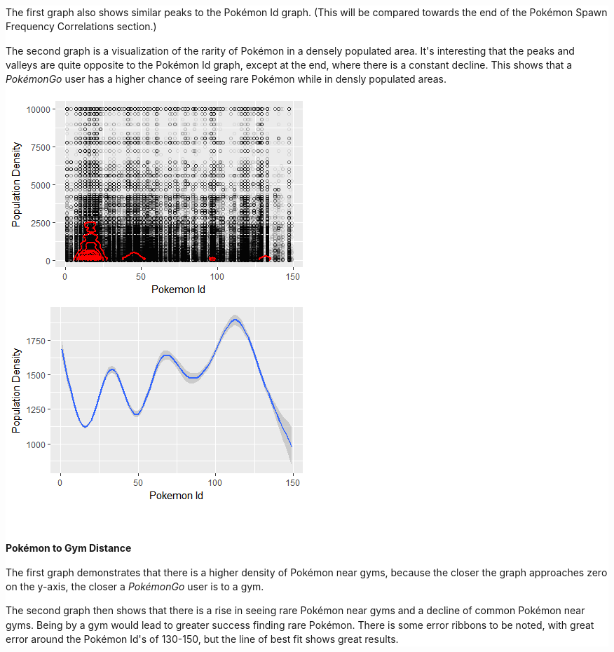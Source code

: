 The first graph also shows similar peaks to the Pokémon Id graph. (This will be compared towards the end of the Pokémon Spawn Frequency Correlations section.)

The second graph is a visualization of the rarity of Pokémon in a densely populated area. It's interesting that the peaks and valleys are quite opposite to the Pokémon Id graph, except at the end, where there is a constant decline. This shows that a *PokémonGo* user has a higher chance of seeing rare Pokémon while in densly populated areas.

![](PokeGoMilestoneReport_files/figure-markdown_github/unnamed-chunk-17-1.png)![](PokeGoMilestoneReport_files/figure-markdown_github/unnamed-chunk-17-2.png)

<br>

**Pokémon to Gym Distance**

The first graph demonstrates that there is a higher density of Pokémon near gyms, because the closer the graph approaches zero on the y-axis, the closer a *PokémonGo* user is to a gym.

The second graph then shows that there is a rise in seeing rare Pokémon near gyms and a decline of common Pokémon near gyms. Being by a gym would lead to greater success finding rare Pokémon. There is some error ribbons to be noted, with great error around the Pokémon Id's of 130-150, but the line of best fit shows great results.
